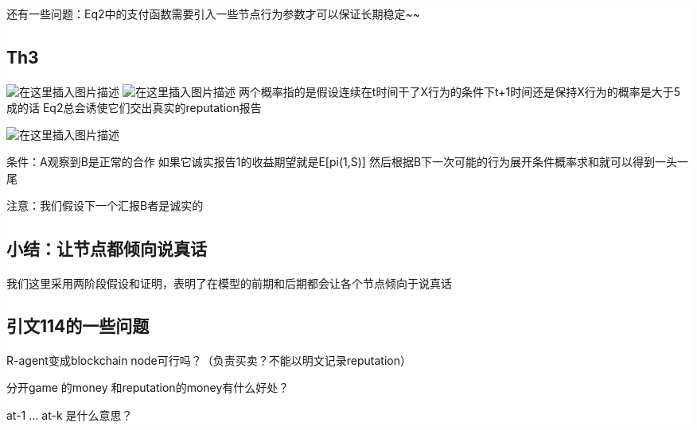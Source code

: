 还有一些问题：Eq2中的支付函数需要引入一些节点行为参数才可以保证长期稳定~~





## Th3
![在这里插入图片描述](https://img-blog.csdnimg.cn/46e9b01ec6bc4f5bb905fdfa8bc8a5e7.png)
![在这里插入图片描述](https://img-blog.csdnimg.cn/f3d606d7ef7b4ecba47ab0c329972805.png)
两个概率指的是假设连续在t时间干了X行为的条件下t+1时间还是保持X行为的概率是大于5成的话
Eq2总会诱使它们交出真实的reputation报告

![在这里插入图片描述](https://img-blog.csdnimg.cn/a1cef80ffbae4ea3b98ae5b9136275a2.png)

条件：A观察到B是正常的合作
如果它诚实报告1的收益期望就是E[pi(1,S)]
然后根据B下一次可能的行为展开条件概率求和就可以得到一头一尾

注意：我们假设下一个汇报B者是诚实的





## 小结：让节点都倾向说真话
我们这里采用两阶段假设和证明，表明了在模型的前期和后期都会让各个节点倾向于说真话





## 引文114的一些问题
R-agent变成blockchain node可行吗？（负责买卖？不能以明文记录reputation）

分开game 的money 和reputation的money有什么好处？

at-1 ... at-k 是什么意思？







